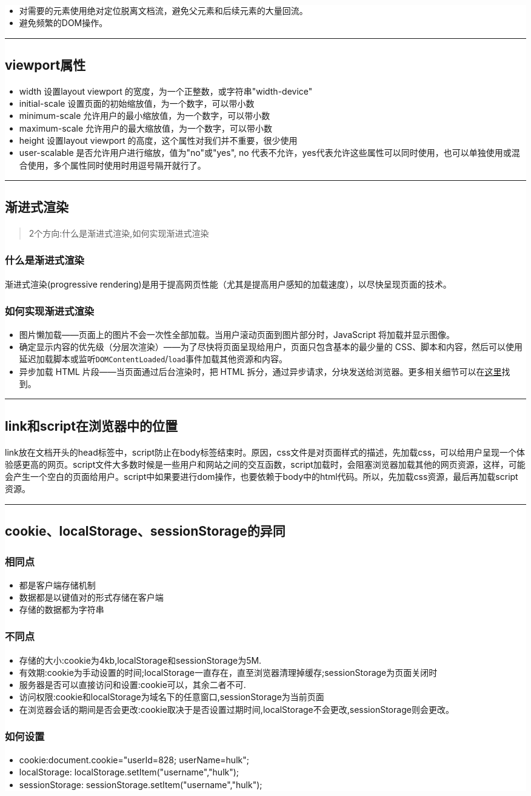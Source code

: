 - 对需要的元素使用绝对定位脱离文档流，避免父元素和后续元素的大量回流。
- 避免频繁的DOM操作。

----------

## viewport属性
* width	设置layout viewport 的宽度，为一个正整数，或字符串"width-device"
* initial-scale	设置页面的初始缩放值，为一个数字，可以带小数
* minimum-scale	允许用户的最小缩放值，为一个数字，可以带小数
* maximum-scale	允许用户的最大缩放值，为一个数字，可以带小数
* height	设置layout viewport 的高度，这个属性对我们并不重要，很少使用
* user-scalable	是否允许用户进行缩放，值为"no"或"yes", no 代表不允许，yes代表允许这些属性可以同时使用，也可以单独使用或混合使用，多个属性同时使用时用逗号隔开就行了。

----------

## 渐进式渲染
> 2个方向:什么是渐进式渲染,如何实现渐进式渲染
### 什么是渐进式渲染
渐进式渲染(progressive rendering)是用于提高网页性能（尤其是提高用户感知的加载速度），以尽快呈现页面的技术。
### 如何实现渐进式渲染
* 图片懒加载——页面上的图片不会一次性全部加载。当用户滚动页面到图片部分时，JavaScript 将加载并显示图像。
* 确定显示内容的优先级（分层次渲染）——为了尽快将页面呈现给用户，页面只包含基本的最少量的 CSS、脚本和内容，然后可以使用延迟加载脚本或监听`DOMContentLoaded`/`load`事件加载其他资源和内容。
* 异步加载 HTML 片段——当页面通过后台渲染时，把 HTML 拆分，通过异步请求，分块发送给浏览器。更多相关细节可以在[这里](http://www.ebaytechblog.com/2014/12/08/async-fragments-rediscovering-progressive-html-rendering-with-marko/)找到。


----------

## link和script在浏览器中的位置
link放在文档开头的head标签中，script防止在body标签结束时。原因，css文件是对页面样式的描述，先加载css，可以给用户呈现一个体验感更高的网页。script文件大多数时候是一些用户和网站之间的交互函数，script加载时，会阻塞浏览器加载其他的网页资源，这样，可能会产生一个空白的页面给用户。script中如果要进行dom操作，也要依赖于body中的html代码。所以，先加载css资源，最后再加载script资源。


----------

## cookie、localStorage、sessionStorage的异同
### 相同点
- 都是客户端存储机制
- 数据都是以键值对的形式存储在客户端
- 存储的数据都为字符串
### 不同点
- 存储的大小:cookie为4kb,localStorage和sessionStorage为5M.
- 有效期:cookie为手动设置的时间;localStorage一直存在，直至浏览器清理掉缓存;sessionStorage为页面关闭时
- 服务器是否可以直接访问和设置:cookie可以，其余二者不可.
- 访问权限:cookie和localStorage为域名下的任意窗口,sessionStorage为当前页面
- 在浏览器会话的期间是否会更改:cookie取决于是否设置过期时间,localStorage不会更改,sessionStorage则会更改。
### 如何设置
- cookie:document.cookie="userId=828; userName=hulk";
- localStorage: localStorage.setItem("username","hulk");
- sessionStorage: sessionStorage.setItem("username","hulk");
